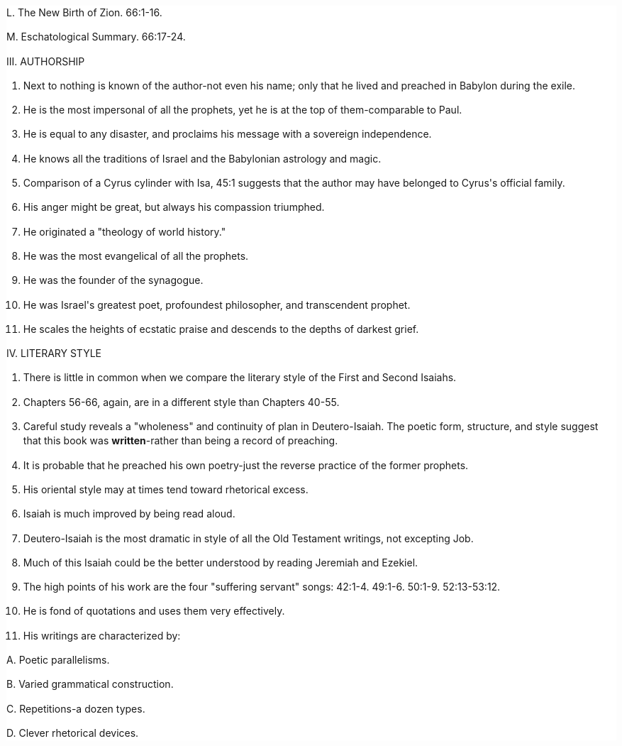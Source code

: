 L. The New Birth of Zion. 66:1-16.

M. Eschatological Summary. 66:17-24.

III. AUTHORSHIP

1. Next to nothing is known of the author-not even his name; only that he lived and preached in Babylon during the exile.

2. He is the most impersonal of all the prophets, yet he is at the top of them-comparable to Paul.

3. He is equal to any disaster, and proclaims his message with a sovereign independence.

4. He knows all the traditions of Israel and the Babylonian astrology and magic.

5. Comparison of a Cyrus cylinder with Isa, 45:1 suggests that the author may have belonged to Cyrus's official family.

6. His anger might be great, but always his compassion triumphed.

7. He originated a "theology of world history."

8. He was the most evangelical of all the prophets.

9. He was the founder of the synagogue.

10. He was Israel's greatest poet, profoundest philosopher, and transcendent prophet.

11. He scales the heights of ecstatic praise and descends to the depths of darkest grief.

IV. LITERARY STYLE

1. There is little in common when we compare the literary style of the First and Second Isaiahs.

2. Chapters 56-66, again, are in a different style than Chapters 40-55.

3. Careful study reveals a "wholeness" and continuity of plan in Deutero-Isaiah. The poetic form, structure, and style suggest that this book was **written**\-rather than being a record of preaching.

4. It is probable that he preached his own poetry-just the reverse practice of the former prophets.

5. His oriental style may at times tend toward rhetorical excess.

6. Isaiah is much improved by being read aloud.

7. Deutero-Isaiah is the most dramatic in style of all the Old Testament writings, not excepting Job.

8. Much of this Isaiah could be the better understood by reading Jeremiah and Ezekiel.

9. The high points of his work are the four "suffering servant" songs: 42:1-4. 49:1-6. 50:1-9. 52:13-53:12.

10. He is fond of quotations and uses them very effectively.

11. His writings are characterized by:

A. Poetic parallelisms.

B. Varied grammatical construction.

C. Repetitions-a dozen types.

D. Clever rhetorical devices.
